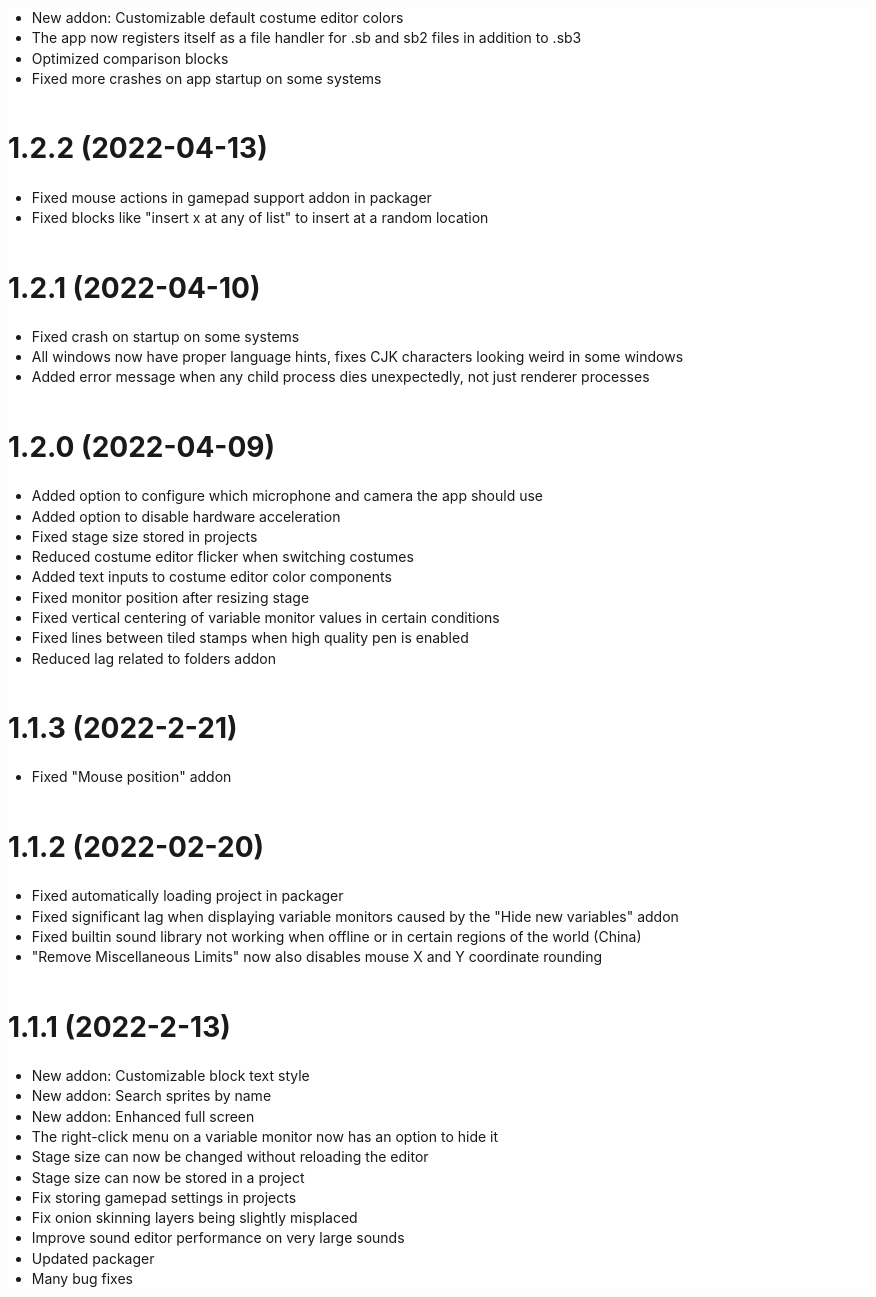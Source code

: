 - New addon: Customizable default costume editor colors
- The app now registers itself as a file handler for .sb and sb2 files in addition to .sb3
- Optimized comparison blocks
- Fixed more crashes on app startup on some systems

# 1.2.2 (2022-04-13)

- Fixed mouse actions in gamepad support addon in packager
- Fixed blocks like "insert x at any of list" to insert at a random location

# 1.2.1 (2022-04-10)

- Fixed crash on startup on some systems
- All windows now have proper language hints, fixes CJK characters looking weird in some windows
- Added error message when any child process dies unexpectedly, not just renderer processes

# 1.2.0 (2022-04-09)

- Added option to configure which microphone and camera the app should use
- Added option to disable hardware acceleration
- Fixed stage size stored in projects
- Reduced costume editor flicker when switching costumes
- Added text inputs to costume editor color components
- Fixed monitor position after resizing stage
- Fixed vertical centering of variable monitor values in certain conditions
- Fixed lines between tiled stamps when high quality pen is enabled
- Reduced lag related to folders addon

# 1.1.3 (2022-2-21)

- Fixed "Mouse position" addon

# 1.1.2 (2022-02-20)

- Fixed automatically loading project in packager
- Fixed significant lag when displaying variable monitors caused by the "Hide new variables" addon
- Fixed builtin sound library not working when offline or in certain regions of the world (China)
- "Remove Miscellaneous Limits" now also disables mouse X and Y coordinate rounding

# 1.1.1 (2022-2-13)

- New addon: Customizable block text style
- New addon: Search sprites by name
- New addon: Enhanced full screen
- The right-click menu on a variable monitor now has an option to hide it
- Stage size can now be changed without reloading the editor
- Stage size can now be stored in a project
- Fix storing gamepad settings in projects
- Fix onion skinning layers being slightly misplaced
- Improve sound editor performance on very large sounds
- Updated packager
- Many bug fixes
